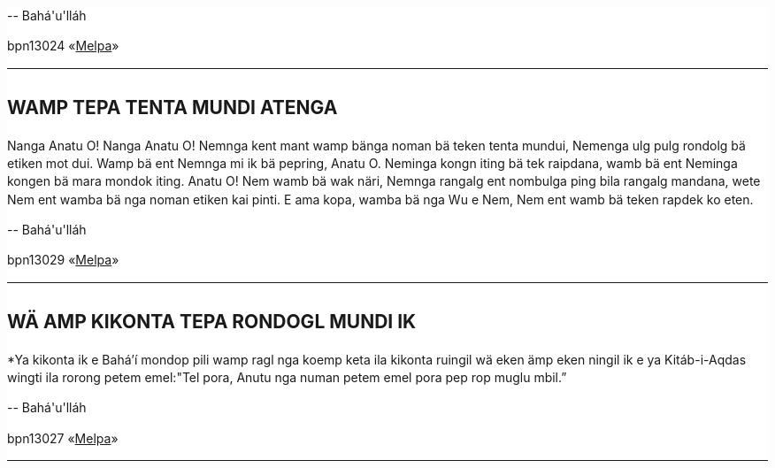 -- Bahá'u'lláh

bpn13024 «[Melpa](../med/prayers/#bpn13024)» 

----



<a id="WAMP+TEPA+TENTA+MUNDI+ATENGA"></a> 
## WAMP TEPA TENTA MUNDI ATENGA

<a id="bpn13029"></a> 
Nanga Anatu O!  Nanga Anatu O!  Nemnga kent mant wamp bänga noman bä teken tenta mundui, Nemenga ulg pulg rondolg bä etiken mot dui.  Wamp bä ent Nemnga mi ik bä pepring, Anatu O.  Neminga kongn iting bä tek raipdana, wamb bä ent Neminga kongen bä mara mondok iting.  Anatu O!  Nem wamb bä wak näri,  Nemnga rangalg ent nombulga ping bila rangalg mandana, wete Nem ent wamba bä nga noman etiken kai pinti.  E ama kopa, wamba bä nga Wu e Nem, Nem ent wamb bä teken rapdek ko eten.

-- Bahá'u'lláh

bpn13029 «[Melpa](../med/prayers/#bpn13029)» 

----



<a id="W%C3%84+AMP+KIKONTA+TEPA+RONDOGL+MUNDI+IK"></a> 
## WÄ AMP KIKONTA TEPA RONDOGL MUNDI IK

<a id="bpn13027"></a> 
*Ya kikonta ik e Bahá’í mondop pili wamp ragl nga koemp keta ila kikonta ruingil wä eken ämp eken ningil ik e ya Kitáb-i-Aqdas wingti ila rorong petem emel:&#34;Tel pora, Anutu nga numan petem emel pora pep rop muglu mbil.”

-- Bahá'u'lláh

bpn13027 «[Melpa](../med/prayers/#bpn13027)» 

----




